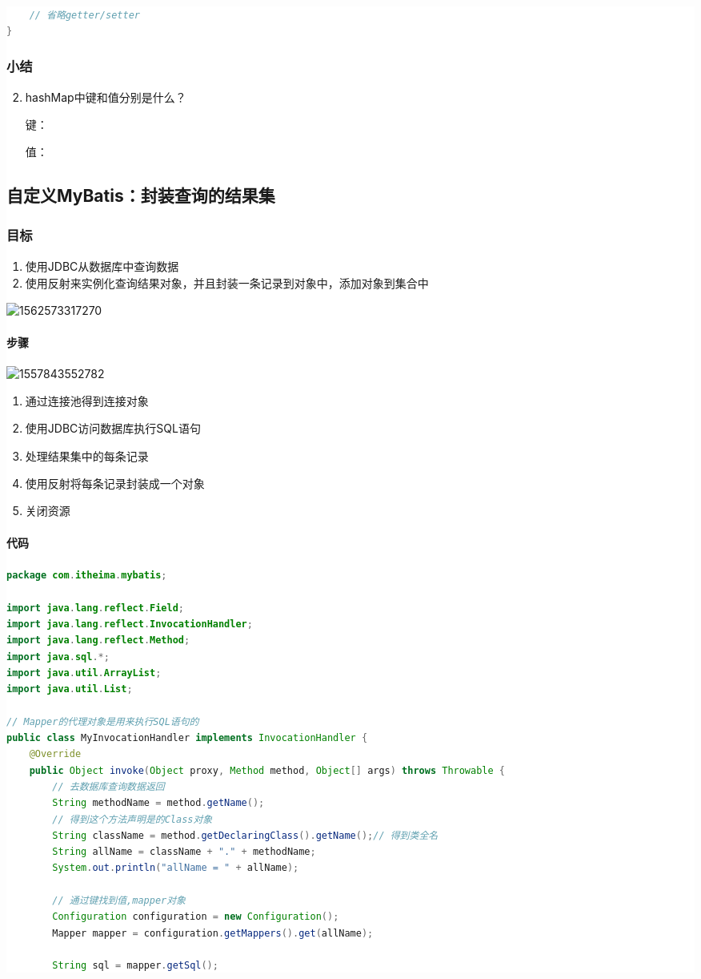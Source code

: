 ```java
	// 省略getter/setter
}
```

 

### 小结

2. hashMap中键和值分别是什么？

   键：

   值：



## 自定义MyBatis：封装查询的结果集

### 目标

1. 使用JDBC从数据库中查询数据
2. 使用反射来实例化查询结果对象，并且封装一条记录到对象中，添加对象到集合中

![1562573317270](MyBatis-01.assets/1562573317270.png)

#### 步骤

![1557843552782](MyBatis-01.assets/1557843552782.png)

1. 通过连接池得到连接对象

2. 使用JDBC访问数据库执行SQL语句

3. 处理结果集中的每条记录

4. 使用反射将每条记录封装成一个对象

5. 关闭资源



#### 代码

```java
package com.itheima.mybatis;

import java.lang.reflect.Field;
import java.lang.reflect.InvocationHandler;
import java.lang.reflect.Method;
import java.sql.*;
import java.util.ArrayList;
import java.util.List;

// Mapper的代理对象是用来执行SQL语句的
public class MyInvocationHandler implements InvocationHandler {
    @Override
    public Object invoke(Object proxy, Method method, Object[] args) throws Throwable {
        // 去数据库查询数据返回
        String methodName = method.getName();
        // 得到这个方法声明是的Class对象
        String className = method.getDeclaringClass().getName();// 得到类全名
        String allName = className + "." + methodName;
        System.out.println("allName = " + allName);

        // 通过键找到值,mapper对象
        Configuration configuration = new Configuration();
        Mapper mapper = configuration.getMappers().get(allName);

        String sql = mapper.getSql();
```